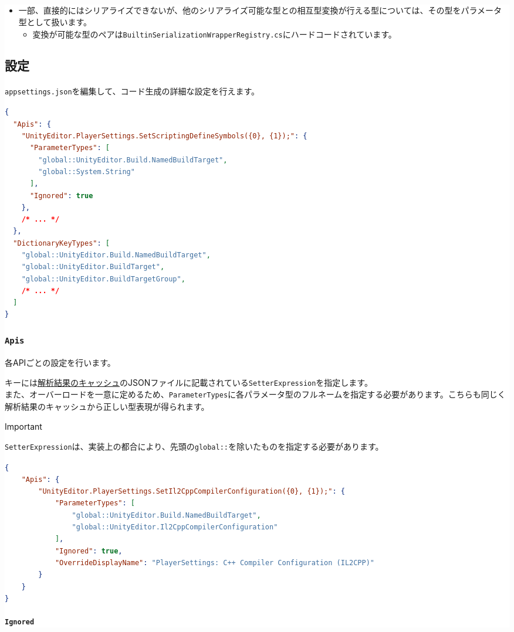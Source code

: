 - 一部、直接的にはシリアライズできないが、他のシリアライズ可能な型との相互型変換が行える型については、その型をパラメータ型として扱います。
    - 変換が可能な型のペアは`BuiltinSerializationWrapperRegistry.cs`にハードコードされています。


## 設定
`appsettings.json`を編集して、コード生成の詳細な設定を行えます。

```json
{
  "Apis": {
    "UnityEditor.PlayerSettings.SetScriptingDefineSymbols({0}, {1});": {
      "ParameterTypes": [
        "global::UnityEditor.Build.NamedBuildTarget",
        "global::System.String"
      ],
      "Ignored": true
    },
    /* ... */
  },
  "DictionaryKeyTypes": [
    "global::UnityEditor.Build.NamedBuildTarget",
    "global::UnityEditor.BuildTarget",
    "global::UnityEditor.BuildTargetGroup",
    /* ... */
  ]
} 
```

### `Apis`

各APIごとの設定を行います。

キーには[解析結果のキャッシュ](#解析結果のキャッシュ)のJSONファイルに記載されている`SetterExpression`を指定します。  
また、オーバーロードを一意に定めるため、`ParameterTypes`に各パラメータ型のフルネームを指定する必要があります。こちらも同じく解析結果のキャッシュから正しい型表現が得られます。

> [!IMPORTANT]
> `SetterExpression`は、実装上の都合により、先頭の`global::`を除いたものを指定する必要があります。

```json
{
    "Apis": {
        "UnityEditor.PlayerSettings.SetIl2CppCompilerConfiguration({0}, {1});": {
            "ParameterTypes": [
                "global::UnityEditor.Build.NamedBuildTarget",
                "global::UnityEditor.Il2CppCompilerConfiguration"
            ],
            "Ignored": true,
            "OverrideDisplayName": "PlayerSettings: C++ Compiler Configuration (IL2CPP)"
        }
    }
}
```

#### `Ignored`
